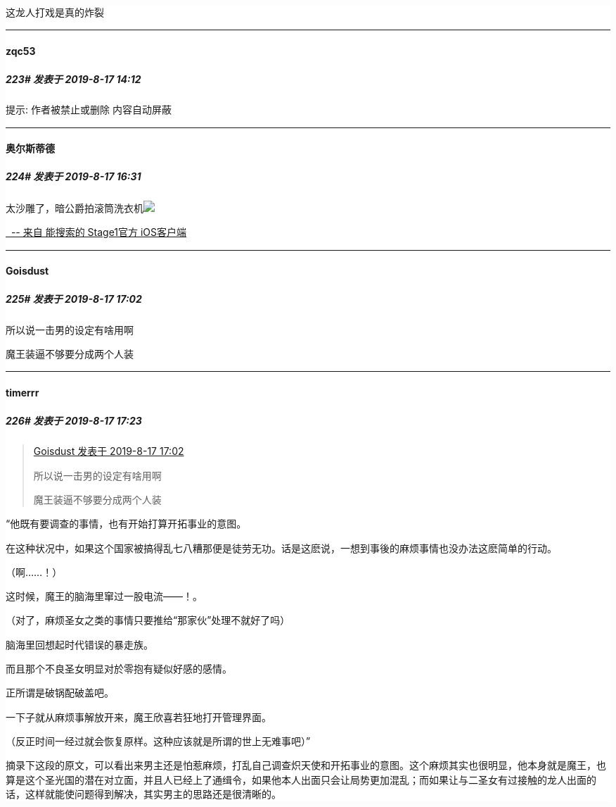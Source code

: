 这龙人打戏是真的炸裂

*****

####  zqc53  
##### 223#       发表于 2019-8-17 14:12

提示: 作者被禁止或删除 内容自动屏蔽

*****

####  奥尔斯蒂德  
##### 224#       发表于 2019-8-17 16:31

太沙雕了，暗公爵拍滚筒洗衣机<img src="https://static.saraba1st.com/image/smiley/face2017/068.png" referrerpolicy="no-referrer">

[  -- 来自 能搜索的 Stage1官方 iOS客户端](https://itunes.apple.com/fi/app/saraba1st/id1221237470?mt=8)

*****

####  Goisdust  
##### 225#       发表于 2019-8-17 17:02

所以说一击男的设定有啥用啊

魔王装逼不够要分成两个人装

*****

####  timerrr  
##### 226#       发表于 2019-8-17 17:23

<blockquote><a href="httphttps://bbs.saraba1st.com/2b/forum.php?mod=redirect&amp;goto=findpost&amp;pid=44944611&amp;ptid=1752947" target="_blank">Goisdust 发表于 2019-8-17 17:02</a>

所以说一击男的设定有啥用啊

魔王装逼不够要分成两个人装</blockquote>
“他既有要调查的事情，也有开始打算开拓事业的意图。

在这种状况中，如果这个国家被搞得乱七八糟那便是徒劳无功。话是这麽说，一想到事後的麻烦事情也没办法这麽简单的行动。

（啊……！）

这时候，魔王的脑海里窜过一股电流――！。

（对了，麻烦圣女之类的事情只要推给“那家伙”处理不就好了吗）

脑海里回想起时代错误的暴走族。

而且那个不良圣女明显对於零抱有疑似好感的感情。

正所谓是破锅配破盖吧。

一下子就从麻烦事解放开来，魔王欣喜若狂地打开管理界面。

（反正时间一经过就会恢复原样。这种应该就是所谓的世上无难事吧）”

摘录下这段的原文，可以看出来男主还是怕惹麻烦，打乱自己调查炽天使和开拓事业的意图。这个麻烦其实也很明显，他本身就是魔王，也算是这个圣光国的潜在对立面，并且人已经上了通缉令，如果他本人出面只会让局势更加混乱；而如果让与二圣女有过接触的龙人出面的话，这样就能使问题得到解决，其实男主的思路还是很清晰的。
